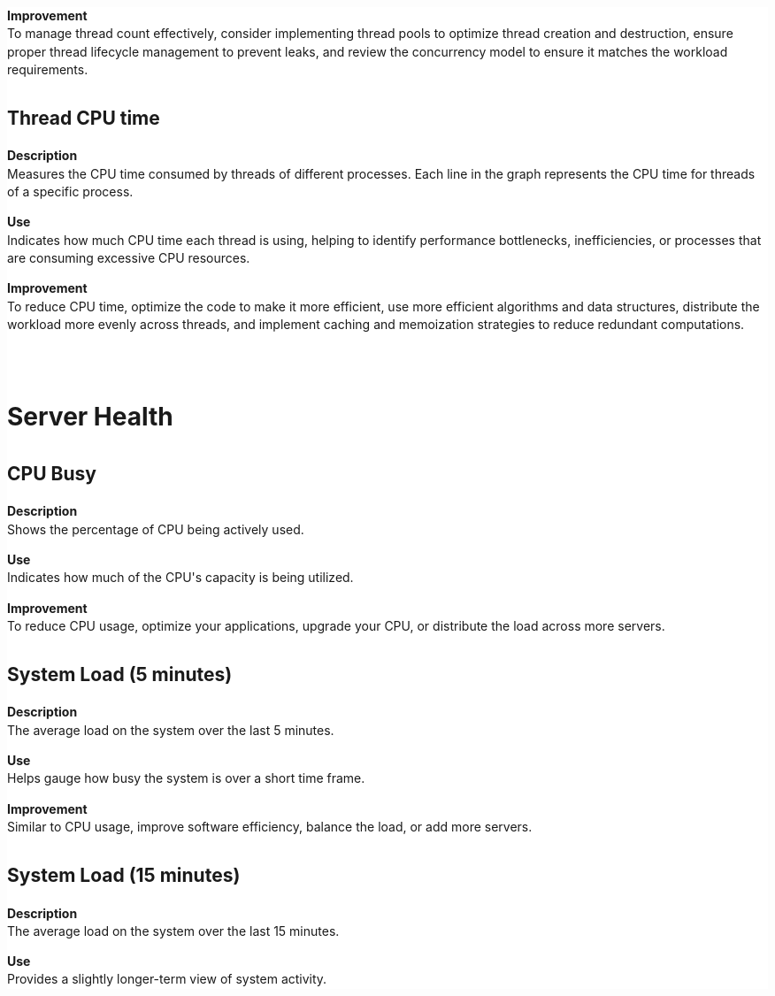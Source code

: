 **Improvement** <br />
To manage thread count effectively, consider implementing thread pools to optimize thread creation and destruction, ensure proper thread lifecycle management to prevent leaks, and review the concurrency model to ensure it matches the workload requirements.

## Thread CPU time

**Description** <br />
Measures the CPU time consumed by threads of different processes. Each line in the graph represents the CPU time for threads of a specific process.

**Use** <br />
Indicates how much CPU time each thread is using, helping to identify performance bottlenecks, inefficiencies, or processes that are consuming excessive CPU resources.

**Improvement** <br />
To reduce CPU time, optimize the code to make it more efficient, use more efficient algorithms and data structures, distribute the workload more evenly across threads, and implement caching and memoization strategies to reduce redundant computations.

<br />

# Server Health

## CPU Busy

**Description** <br />
Shows the percentage of CPU being actively used.

**Use** <br />
Indicates how much of the CPU's capacity is being utilized.

**Improvement** <br />
To reduce CPU usage, optimize your applications, upgrade your CPU, or distribute the load across more servers.

## System Load (5 minutes)

**Description** <br />
The average load on the system over the last 5 minutes.

**Use** <br />
Helps gauge how busy the system is over a short time frame.

**Improvement** <br />
Similar to CPU usage, improve software efficiency, balance the load, or add more servers.

## System Load (15 minutes)

**Description** <br />
The average load on the system over the last 15 minutes.

**Use** <br />
Provides a slightly longer-term view of system activity.
